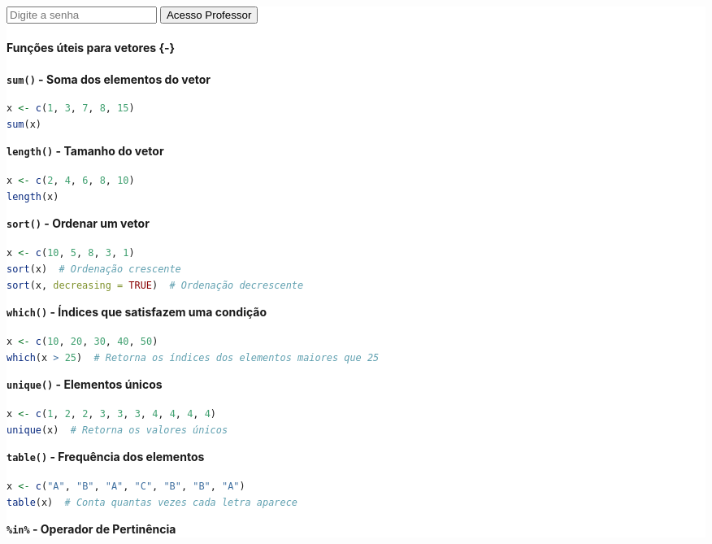  <input type="password" id="passwordInput2" placeholder="Digite a senha">
  <button id="submitButton2">Acesso Professor</button>
  
  
<script>

document.getElementById("submitButton2").addEventListener("click", function() 
{
  var password = document.getElementById("passwordInput2").value;
  var correctPassword = "0987";
  
  if (password === correctPassword) 
  {
    document.getElementById("protectedContent2").style.display = "block";
  }else 
  {
    alert("Senha incorreta! Tente novamente.");
  }
});
</script>


<br>


#### Funções úteis para vetores {-}

**`sum()` - Soma dos elementos do vetor**
```r
x <- c(1, 3, 7, 8, 15)
sum(x)  
```
**`length()` - Tamanho do vetor**
```r
x <- c(2, 4, 6, 8, 10)
length(x)  
```
**`sort()` - Ordenar um vetor**
```r
x <- c(10, 5, 8, 3, 1)
sort(x)  # Ordenação crescente
sort(x, decreasing = TRUE)  # Ordenação decrescente
```
**`which()` - Índices que satisfazem uma condição**
```r
x <- c(10, 20, 30, 40, 50)
which(x > 25)  # Retorna os índices dos elementos maiores que 25
```
**`unique()` - Elementos únicos**
```r
x <- c(1, 2, 2, 3, 3, 3, 4, 4, 4, 4)
unique(x)  # Retorna os valores únicos
```
**`table()` - Frequência dos elementos**
```r
x <- c("A", "B", "A", "C", "B", "B", "A")
table(x)  # Conta quantas vezes cada letra aparece
```
**`%in%` - Operador de Pertinência**
